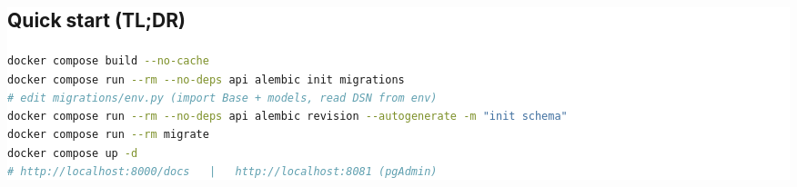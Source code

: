 
## Quick start (TL;DR)

```bash
docker compose build --no-cache
docker compose run --rm --no-deps api alembic init migrations
# edit migrations/env.py (import Base + models, read DSN from env)
docker compose run --rm --no-deps api alembic revision --autogenerate -m "init schema"
docker compose run --rm migrate
docker compose up -d
# http://localhost:8000/docs   |   http://localhost:8081 (pgAdmin)
```
